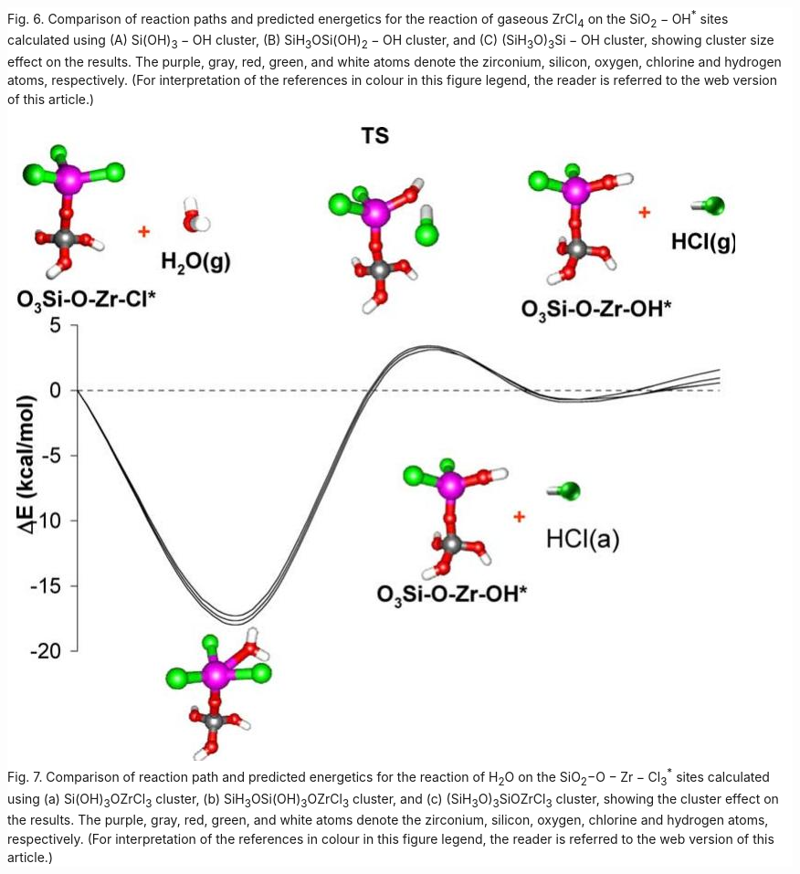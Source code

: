 Fig. 6. Comparison of reaction paths and predicted energetics for the reaction of gaseous  $\mathrm{ZrCl_4}$  on the  $\mathrm{SiO_2 - OH^*}$  sites calculated using (A)  $\mathrm{Si(OH)_3 - OH}$  cluster, (B)  $\mathrm{SiH_3OSi(OH)_2 - OH}$  cluster, and (C)  $(\mathrm{SiH}_3\mathrm{O})_3\mathrm{Si - OH}$  cluster, showing cluster size effect on the results. The purple, gray, red, green, and white atoms denote the zirconium, silicon, oxygen, chlorine and hydrogen atoms, respectively. (For interpretation of the references in colour in this figure legend, the reader is referred to the web version of this article.)

![](images/780d70ca2bf94544b5fffe192719b4c6b7e46816a21d6fc62b6b60f6bbed3d87.jpg)  
Fig. 7. Comparison of reaction path and predicted energetics for the reaction of  $\mathrm{H}_2\mathrm{O}$  on the  $\mathrm{SiO}_2\mathrm{-O - Zr - Cl}_3^*$  sites calculated using (a)  $\mathrm{Si(OH)_3OZrCl_3}$  cluster, (b)  $\mathrm{SiH_3OSi(OH)_3OZrCl_3}$  cluster, and (c)  $\mathrm{(SiH_3O)_3SiOZrCl_3}$  cluster, showing the cluster effect on the results. The purple, gray, red, green, and white atoms denote the zirconium, silicon, oxygen, chlorine and hydrogen atoms, respectively. (For interpretation of the references in colour in this figure legend, the reader is referred to the web version of this article.)
